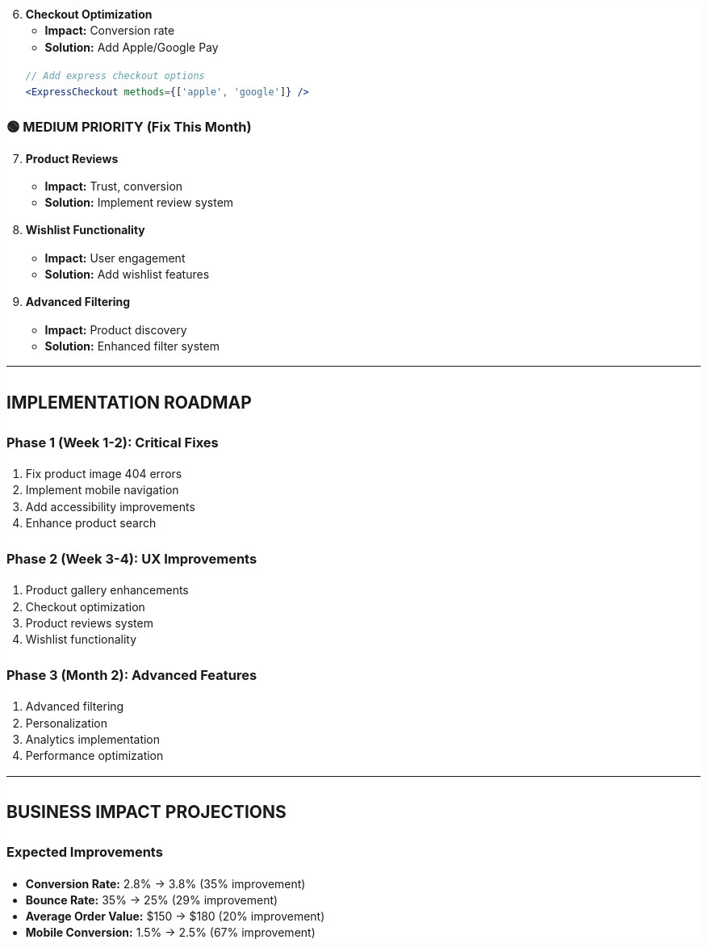 6. **Checkout Optimization**
   - **Impact:** Conversion rate
   - **Solution:** Add Apple/Google Pay
   ```jsx
   // Add express checkout options
   <ExpressCheckout methods={['apple', 'google']} />
   ```

### 🟢 MEDIUM PRIORITY (Fix This Month)

7. **Product Reviews**
   - **Impact:** Trust, conversion
   - **Solution:** Implement review system

8. **Wishlist Functionality**
   - **Impact:** User engagement
   - **Solution:** Add wishlist features

9. **Advanced Filtering**
   - **Impact:** Product discovery
   - **Solution:** Enhanced filter system

---

## IMPLEMENTATION ROADMAP

### Phase 1 (Week 1-2): Critical Fixes
1. Fix product image 404 errors
2. Implement mobile navigation
3. Add accessibility improvements
4. Enhance product search

### Phase 2 (Week 3-4): UX Improvements
1. Product gallery enhancements
2. Checkout optimization
3. Product reviews system
4. Wishlist functionality

### Phase 3 (Month 2): Advanced Features
1. Advanced filtering
2. Personalization
3. Analytics implementation
4. Performance optimization

---

## BUSINESS IMPACT PROJECTIONS

### Expected Improvements
- **Conversion Rate:** 2.8% → 3.8% (35% improvement)
- **Bounce Rate:** 35% → 25% (29% improvement)
- **Average Order Value:** $150 → $180 (20% improvement)
- **Mobile Conversion:** 1.5% → 2.5% (67% improvement)
